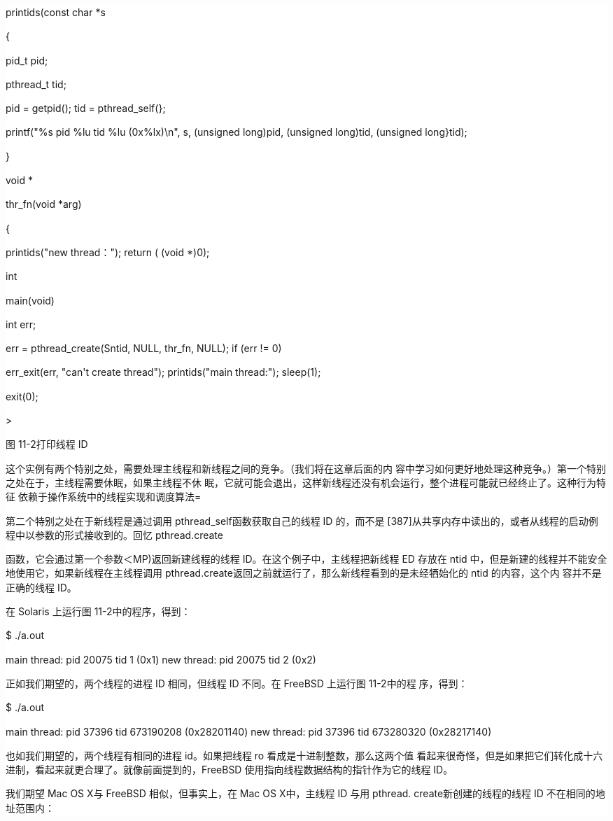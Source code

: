 printids(const char *s

{

pid_t    pid;

pthread_t tid;

pid = getpid(); tid = pthread_self(};

printf("%s pid %lu tid %lu (0x%lx)\n", s, (unsigned long)pid, (unsigned long)tid, (unsigned long}tid);

}

void *

thr_fn(void *arg)

{

printids("new thread："); return ( (void *)0);

int

main(void)

int    err;

err = pthread_create(Sntid, NULL, thr_fn, NULL); if (err != 0)

err_exit(err, "can't create thread"); printids("main thread:"); sleep(1);

exit(0);

\>

图 11-2打印线程 ID

这个实例有两个特别之处，需要处理主线程和新线程之间的竞争。（我们将在这章后面的内 容中学习如何更好地处理这种竞争。）第一个特别之处在于，主线程需要休眠，如果主线程不休 眠，它就可能会退出，这样新线程还没有机会运行，整个进程可能就已经终止了。这种行为特征 依赖于操作系统中的线程实现和调度算法=

第二个特别之处在于新线程是通过调用 pthread_self函数获取自己的线程 ID 的，而不是 [387]从共享内存中读出的，或者从线程的启动例程中以参数的形式接收到的。回忆 pthread.create

函数，它会通过第一个参数＜MP)返回新建线程的线程 ID。在这个例子中，主线程把新线程 ED 存放在 ntid 中，但是新建的线程并不能安全地使用它，如果新线程在主线程调用 pthread.create返回之前就运行了，那么新线程看到的是未经牺始化的 ntid 的内容，这个内 容并不是正确的线程 ID。

在 Solaris 上运行图 11-2中的程序，得到：

$ ./a.out

main thread: pid 20075 tid 1 (0x1) new thread: pid 20075 tid 2 (0x2)

正如我们期望的，两个线程的进程 ID 相同，但线程 ID 不同。在 FreeBSD 上运行图 11-2中的程 序，得到：

$ ./a.out

main thread: pid 37396 tid 673190208 (0x28201140) new thread: pid 37396 tid 673280320 (0x28217140)

也如我们期望的，两个线程有相同的进程 id。如果把线程 ro 看成是十进制整数，那么这两个值 看起来很奇怪，但是如果把它们转化成十六进制，看起来就更合理了。就像前面提到的，FreeBSD 使用指向线程数据结构的指针作为它的线程 ID。

我们期望 Mac OS X与 FreeBSD 相似，但事实上，在 Mac OS X中，主线程 ID 与用 pthread. create新创建的线程的线程 ID 不在相同的地址范围内：
